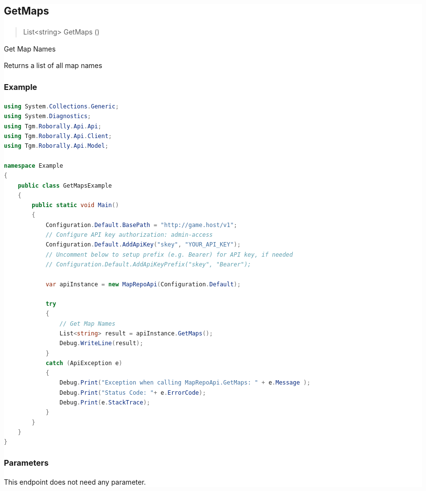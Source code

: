 
## GetMaps

> List&lt;string&gt; GetMaps ()

Get Map Names

Returns a list of all map names

### Example

```csharp
using System.Collections.Generic;
using System.Diagnostics;
using Tgm.Roborally.Api.Api;
using Tgm.Roborally.Api.Client;
using Tgm.Roborally.Api.Model;

namespace Example
{
    public class GetMapsExample
    {
        public static void Main()
        {
            Configuration.Default.BasePath = "http://game.host/v1";
            // Configure API key authorization: admin-access
            Configuration.Default.AddApiKey("skey", "YOUR_API_KEY");
            // Uncomment below to setup prefix (e.g. Bearer) for API key, if needed
            // Configuration.Default.AddApiKeyPrefix("skey", "Bearer");

            var apiInstance = new MapRepoApi(Configuration.Default);

            try
            {
                // Get Map Names
                List<string> result = apiInstance.GetMaps();
                Debug.WriteLine(result);
            }
            catch (ApiException e)
            {
                Debug.Print("Exception when calling MapRepoApi.GetMaps: " + e.Message );
                Debug.Print("Status Code: "+ e.ErrorCode);
                Debug.Print(e.StackTrace);
            }
        }
    }
}
```

### Parameters

This endpoint does not need any parameter.
